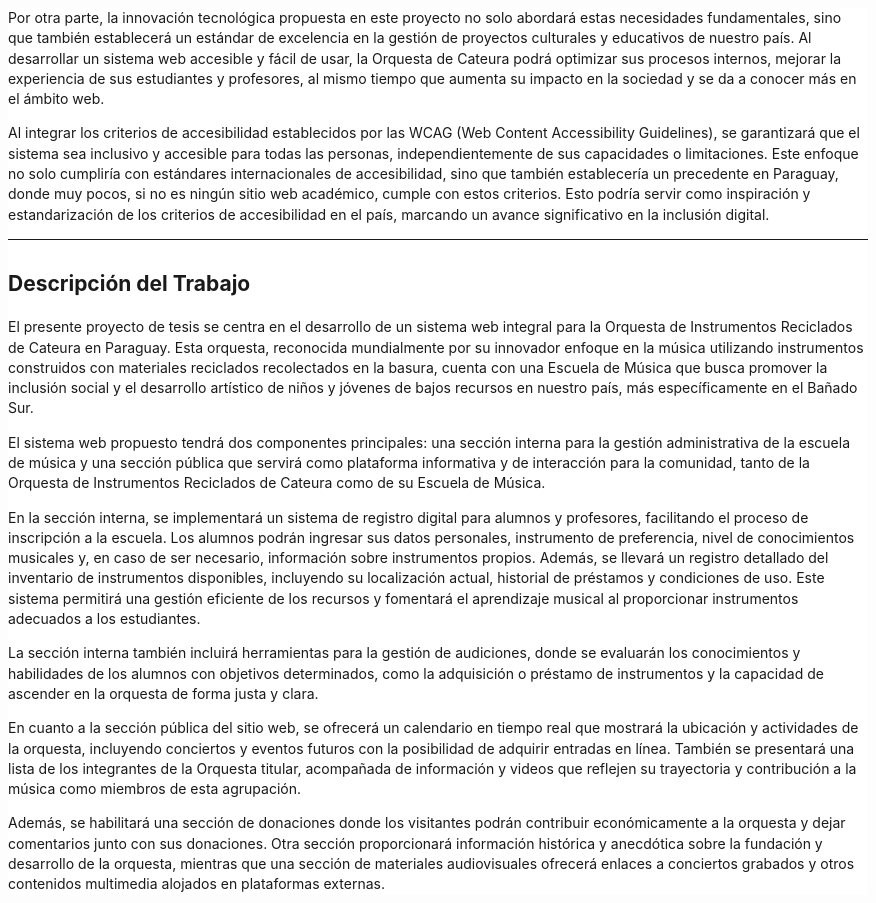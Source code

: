 Por otra parte, la innovación tecnológica propuesta en este proyecto no solo abordará estas necesidades fundamentales, sino que también establecerá un estándar de excelencia en la gestión de proyectos culturales y educativos de nuestro país. Al desarrollar un sistema web accesible y fácil de usar, la Orquesta de Cateura podrá optimizar sus procesos internos, mejorar la experiencia de sus estudiantes y profesores, al mismo tiempo que aumenta su impacto en la sociedad y se da a conocer más en el ámbito web.

Al integrar los criterios de accesibilidad establecidos por las WCAG (Web Content Accessibility Guidelines), se garantizará que el sistema sea inclusivo y accesible para todas las personas, independientemente de sus capacidades o limitaciones. Este enfoque no solo cumpliría con estándares internacionales de accesibilidad, sino que también establecería un precedente en Paraguay, donde muy pocos, si no es ningún sitio web académico, cumple con estos criterios. Esto podría servir como inspiración y estandarización de los criterios de accesibilidad en el país, marcando un avance significativo en la inclusión digital.

---

## Descripción del Trabajo

El presente proyecto de tesis se centra en el desarrollo de un sistema web integral para la Orquesta de Instrumentos Reciclados de Cateura en Paraguay. Esta orquesta, reconocida mundialmente por su innovador enfoque en la música utilizando instrumentos construidos con materiales reciclados recolectados en la basura, cuenta con una Escuela de Música que busca promover la inclusión social y el desarrollo artístico de niños y jóvenes de bajos recursos en nuestro país, más específicamente en el Bañado Sur.

El sistema web propuesto tendrá dos componentes principales: una sección interna para la gestión administrativa de la escuela de música y una sección pública que servirá como plataforma informativa y de interacción para la comunidad, tanto de la Orquesta de Instrumentos Reciclados de Cateura como de su Escuela de Música.

En la sección interna, se implementará un sistema de registro digital para alumnos y profesores, facilitando el proceso de inscripción a la escuela. Los alumnos podrán ingresar sus datos personales, instrumento de preferencia, nivel de conocimientos musicales y, en caso de ser necesario, información sobre instrumentos propios. Además, se llevará un registro detallado del inventario de instrumentos disponibles, incluyendo su localización actual, historial de préstamos y condiciones de uso. Este sistema permitirá una gestión eficiente de los recursos y fomentará el aprendizaje musical al proporcionar instrumentos adecuados a los estudiantes.

La sección interna también incluirá herramientas para la gestión de audiciones, donde se evaluarán los conocimientos y habilidades de los alumnos con objetivos determinados, como la adquisición o préstamo de instrumentos y la capacidad de ascender en la orquesta de forma justa y clara.

En cuanto a la sección pública del sitio web, se ofrecerá un calendario en tiempo real que mostrará la ubicación y actividades de la orquesta, incluyendo conciertos y eventos futuros con la posibilidad de adquirir entradas en línea. También se presentará una lista de los integrantes de la Orquesta titular, acompañada de información y videos que reflejen su trayectoria y contribución a la música como miembros de esta agrupación.

Además, se habilitará una sección de donaciones donde los visitantes podrán contribuir económicamente a la orquesta y dejar comentarios junto con sus donaciones. Otra sección proporcionará información histórica y anecdótica sobre la fundación y desarrollo de la orquesta, mientras que una sección de materiales audiovisuales ofrecerá enlaces a conciertos grabados y otros contenidos multimedia alojados en plataformas externas.
